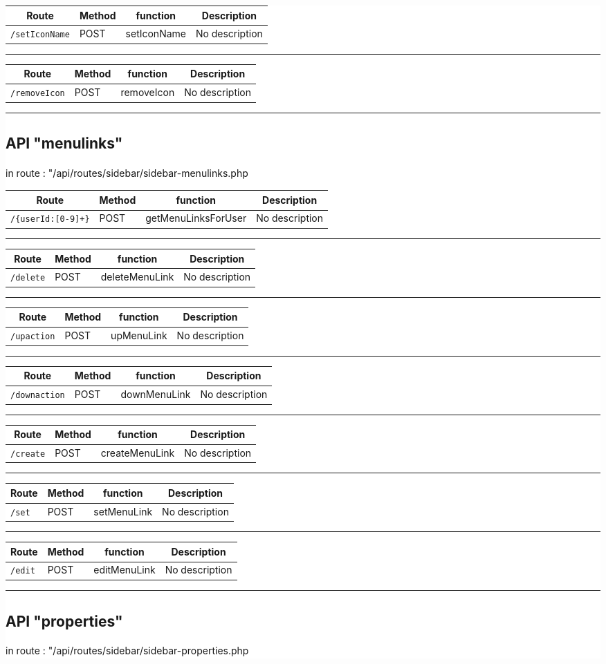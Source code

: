 Route | Method | function | Description
------|--------|----------|------------
`/setIconName` | POST | setIconName | No description

---
Route | Method | function | Description
------|--------|----------|------------
`/removeIcon` | POST | removeIcon | No description

---
## API "menulinks"

   in route : "/api/routes/sidebar/sidebar-menulinks.php

Route | Method | function | Description
------|--------|----------|------------
`/{userId:[0-9]+}` | POST | getMenuLinksForUser | No description

---
Route | Method | function | Description
------|--------|----------|------------
`/delete` | POST | deleteMenuLink | No description

---
Route | Method | function | Description
------|--------|----------|------------
`/upaction` | POST | upMenuLink | No description

---
Route | Method | function | Description
------|--------|----------|------------
`/downaction` | POST | downMenuLink | No description

---
Route | Method | function | Description
------|--------|----------|------------
`/create` | POST | createMenuLink | No description

---
Route | Method | function | Description
------|--------|----------|------------
`/set` | POST | setMenuLink | No description

---
Route | Method | function | Description
------|--------|----------|------------
`/edit` | POST | editMenuLink | No description

---
## API "properties"

   in route : "/api/routes/sidebar/sidebar-properties.php
